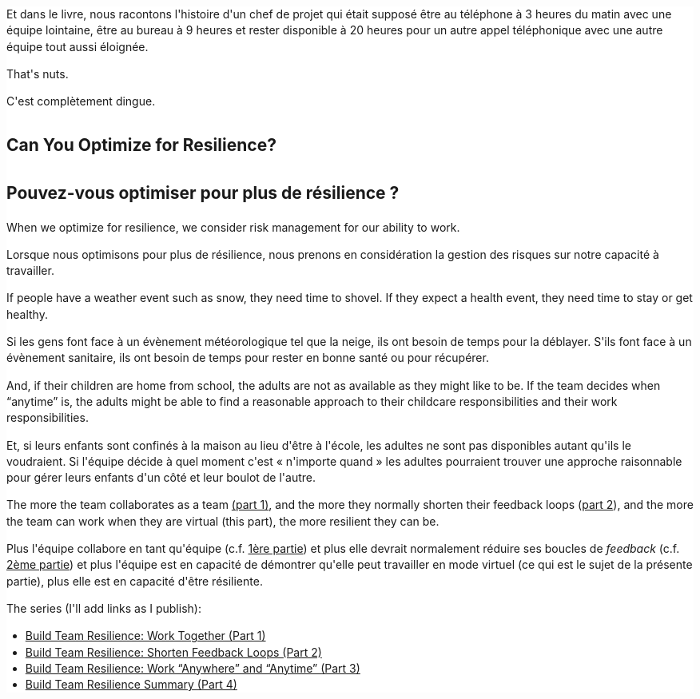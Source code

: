 Et dans le livre, nous racontons l'histoire d'un chef de projet qui était supposé être au téléphone à 3 heures du matin avec une équipe lointaine, être au bureau à 9 heures et rester disponible à 20 heures pour un autre appel téléphonique avec une autre équipe tout aussi éloignée.

That's nuts.

C'est complètement dingue.

## Can You Optimize for Resilience?

## Pouvez-vous optimiser pour plus de résilience ?

When we optimize for resilience, we consider risk management for our ability to work.

Lorsque nous optimisons pour plus de résilience, nous prenons en considération la gestion des risques sur notre capacité à travailler.

If people have a weather event such as snow, they need time to shovel. If they expect a health event, they need time to stay or get healthy.

Si les gens font face à un évènement météorologique tel que la neige, ils ont besoin de temps pour la déblayer. S'ils font face à un évènement sanitaire, ils ont besoin de temps pour rester en bonne santé ou pour récupérer.

And, if their children are home from school, the adults are not as available as they might like to be. If the team decides when “anytime” is, the adults might be able to find a reasonable approach to their childcare responsibilities and their work responsibilities.

Et, si leurs enfants sont confinés à la maison au lieu d'être à l'école, les adultes ne sont pas disponibles autant qu'ils le voudraient. Si l'équipe décide à quel moment c'est « n'importe quand » les adultes pourraient trouver une approche raisonnable pour gérer leurs enfants d'un côté et leur boulot de l'autre.

The more the team collaborates as a team [(part 1)](https://www.jrothman.com/mpd/management/2020/03/build-team-resilience-work-together-part-1/), and the more they normally shorten their feedback loops ([part 2](https://www.jrothman.com/mpd/management/2020/03/build-team-resilience-shorten-feedback-loops-part-2/)), and the more the team can work when they are virtual (this part), the more resilient they can be.

Plus l'équipe collabore en tant qu'équipe (c.f. [1ère partie](http://www.les-traducteurs-agiles.org/2020/03/18/construire-la-resilience-d-une-equipe-travailler-ensemble-1ere-partie.html)) et plus elle devrait normalement réduire ses boucles de _feedback_ (c.f. [2ème partie](http://www.les-traducteurs-agiles.org/2020/03/31/construire-la-resilience-d-une-equipe-raccourcir-les-boucles-de-feedbacks-2eme-partie.html)) et plus l'équipe est en capacité de démontrer qu'elle peut travailler en mode virtuel (ce qui est le sujet de la présente partie), plus elle est en capacité d'être résiliente.

The series (I'll add links as I publish):

* [Build Team Resilience: Work Together (Part 1)](https://www.jrothman.com/mpd/management/2020/03/build-team-resilience-work-together-part-1/)
* [Build Team Resilience: Shorten Feedback Loops (Part 2)](https://www.jrothman.com/mpd/management/2020/03/build-team-resilience-shorten-feedback-loops-part-2/)
* [Build Team Resilience: Work “Anywhere” and “Anytime” (Part 3)](https://www.jrothman.com/mpd/management/2020/03/build-team-resilience-work-anywhere-and-anytime-part-3/)
* [Build Team Resilience Summary (Part 4)](https://www.jrothman.com/mpd/management/2020/03/build-team-resilience-summary-part-4/)

